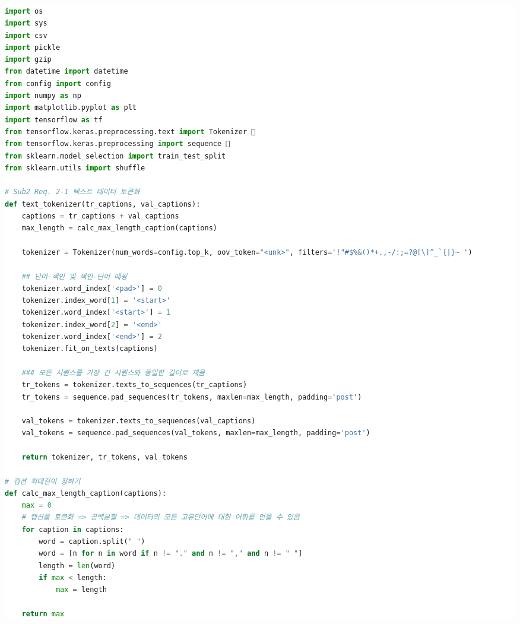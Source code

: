 ``` python
import os
import sys
import csv
import pickle
import gzip
from datetime import datetime
from config import config
import numpy as np
import matplotlib.pyplot as plt
import tensorflow as tf
from tensorflow.keras.preprocessing.text import Tokenizer 📌
from tensorflow.keras.preprocessing import sequence 📌
from sklearn.model_selection import train_test_split
from sklearn.utils import shuffle

# Sub2 Req. 2-1 텍스트 데이터 토큰화
def text_tokenizer(tr_captions, val_captions):
    captions = tr_captions + val_captions
    max_length = calc_max_length_caption(captions)

    tokenizer = Tokenizer(num_words=config.top_k, oov_token="<unk>", filters='!"#$%&()*+.,-/:;=?@[\]^_`{|}~ ')
    
    ## 단어-색인 및 색인-단어 매핑
    tokenizer.word_index['<pad>'] = 0
    tokenizer.index_word[1] = '<start>'
    tokenizer.word_index['<start>'] = 1
    tokenizer.index_word[2] = '<end>'
    tokenizer.word_index['<end>'] = 2
    tokenizer.fit_on_texts(captions)
	
    ### 모든 시퀀스를 가장 긴 시퀀스와 동일한 길이로 채움
    tr_tokens = tokenizer.texts_to_sequences(tr_captions)
    tr_tokens = sequence.pad_sequences(tr_tokens, maxlen=max_length, padding='post')

    val_tokens = tokenizer.texts_to_sequences(val_captions)
    val_tokens = sequence.pad_sequences(val_tokens, maxlen=max_length, padding='post')

    return tokenizer, tr_tokens, val_tokens

# 캡션 최대길이 정하기
def calc_max_length_caption(captions):
    max = 0
    # 캡션을 토큰화 => 공백분할 => 데이터의 모든 고유단어에 대한 어휘를 얻을 수 있음
    for caption in captions:
        word = caption.split(" ")
        word = [n for n in word if n != "." and n != "," and n != " "]
        length = len(word)
        if max < length:
            max = length

    return max
```
